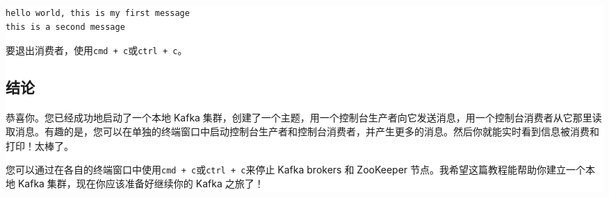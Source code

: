 ```
hello world, this is my first message
this is a second message 
```

要退出消费者，使用`cmd + c`或`ctrl + c`。

## [](#conclusion)结论

恭喜你。您已经成功地启动了一个本地 Kafka 集群，创建了一个主题，用一个控制台生产者向它发送消息，用一个控制台消费者从它那里读取消息。有趣的是，您可以在单独的终端窗口中启动控制台生产者和控制台消费者，并产生更多的消息。然后你就能实时看到信息被消费和打印！太棒了。

您可以通过在各自的终端窗口中使用`cmd + c`或`ctrl + c`来停止 Kafka brokers 和 ZooKeeper 节点。我希望这篇教程能帮助你建立一个本地 Kafka 集群，现在你应该准备好继续你的 Kafka 之旅了！